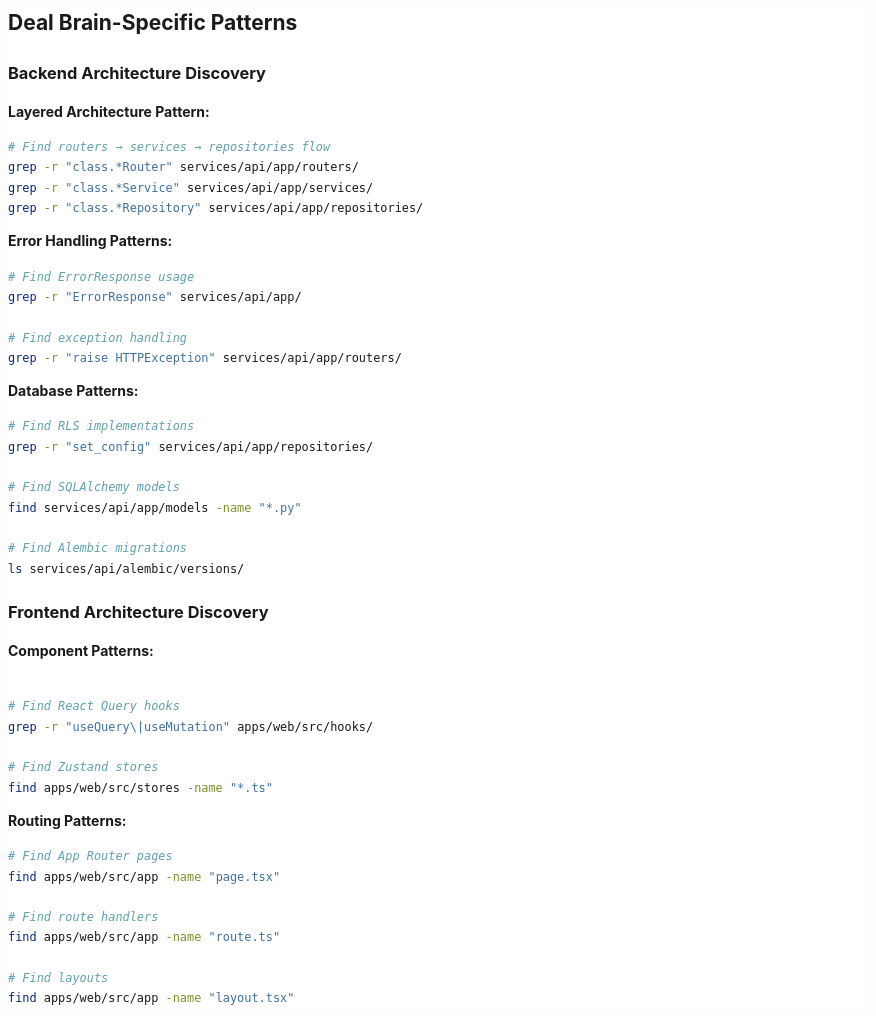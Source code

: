 ## Deal Brain-Specific Patterns

### Backend Architecture Discovery

**Layered Architecture Pattern:**
```bash
# Find routers → services → repositories flow
grep -r "class.*Router" services/api/app/routers/
grep -r "class.*Service" services/api/app/services/
grep -r "class.*Repository" services/api/app/repositories/
```

**Error Handling Patterns:**
```bash
# Find ErrorResponse usage
grep -r "ErrorResponse" services/api/app/

# Find exception handling
grep -r "raise HTTPException" services/api/app/routers/
```

**Database Patterns:**
```bash
# Find RLS implementations
grep -r "set_config" services/api/app/repositories/

# Find SQLAlchemy models
find services/api/app/models -name "*.py"

# Find Alembic migrations
ls services/api/alembic/versions/
```

### Frontend Architecture Discovery

**Component Patterns:**
```bash

# Find React Query hooks
grep -r "useQuery\|useMutation" apps/web/src/hooks/

# Find Zustand stores
find apps/web/src/stores -name "*.ts"
```

**Routing Patterns:**
```bash
# Find App Router pages
find apps/web/src/app -name "page.tsx"

# Find route handlers
find apps/web/src/app -name "route.ts"

# Find layouts
find apps/web/src/app -name "layout.tsx"
```
